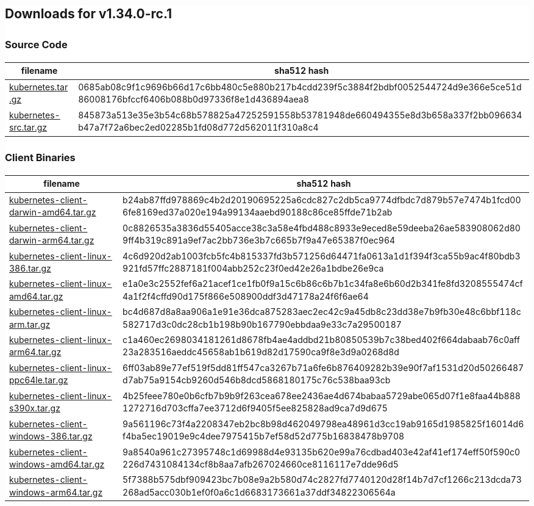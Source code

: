 
## Downloads for v1.34.0-rc.1



### Source Code

filename | sha512 hash
-------- | -----------
[kubernetes.tar.gz](https://dl.k8s.io/v1.34.0-rc.1/kubernetes.tar.gz) | 0685ab08c9f1c9696b66d17c6bb480c5e880b217b4cdd239f5c3884f2bdbf0052544724d9e366e5ce51d86008176bfccf6406b088b0d97336f8e1d436894aea8
[kubernetes-src.tar.gz](https://dl.k8s.io/v1.34.0-rc.1/kubernetes-src.tar.gz) | 845873a513e35e3b54c68b578825a47252591558b53781948de660494355e8d3b658a337f2bb096634b47a7f72a6bec2ed02285b1fd08d772d562011f310a8c4

### Client Binaries

filename | sha512 hash
-------- | -----------
[kubernetes-client-darwin-amd64.tar.gz](https://dl.k8s.io/v1.34.0-rc.1/kubernetes-client-darwin-amd64.tar.gz) | b24ab87ffd978869c4b2d20190695225a6cdc827c2db5ca9774dfbdc7d879b57e7474b1fcd006fe8169ed37a020e194a99134aaebd90188c86ce85ffde71b2ab
[kubernetes-client-darwin-arm64.tar.gz](https://dl.k8s.io/v1.34.0-rc.1/kubernetes-client-darwin-arm64.tar.gz) | 0c8826535a3836d55405acce38c3a58e4fbd488c8933e9eced8e59deeba26ae583908062d809ff4b319c891a9ef7ac2bb736e3b7c665b7f9a47e65387f0ec964
[kubernetes-client-linux-386.tar.gz](https://dl.k8s.io/v1.34.0-rc.1/kubernetes-client-linux-386.tar.gz) | 4c6d920d2ab1003fcb5fc4b815337fd3b571256d64471fa0613a1d1f394f3ca55b9ac4f80bdb3921fd57ffc2887181f004abb252c23f0ed42e26a1bdbe26e9ca
[kubernetes-client-linux-amd64.tar.gz](https://dl.k8s.io/v1.34.0-rc.1/kubernetes-client-linux-amd64.tar.gz) | e1a0e3c2552fef6a21acef1ce1fb0f9a15c6b86c6b7b1c34fa8e6b60d2b341fe8fd3208555474cf4a1f2f4cffd90d175f866e508900ddf3d47178a24f6f6ae64
[kubernetes-client-linux-arm.tar.gz](https://dl.k8s.io/v1.34.0-rc.1/kubernetes-client-linux-arm.tar.gz) | bc4d687d8a8aa906a1e91e36dca875283aec2ec42c9a45db8c23dd38e7b9fb30e48c6bbf118c582717d3c0dc28cb1b198b90b167790ebbdaa9e33c7a29500187
[kubernetes-client-linux-arm64.tar.gz](https://dl.k8s.io/v1.34.0-rc.1/kubernetes-client-linux-arm64.tar.gz) | c1a460ec2698034181261d8678fb4ae4addbd21b80850539b7c38bed402f664dabaab76c0aff23a283516aeddc45658ab1b619d82d17590ca9f8e3d9a0268d8d
[kubernetes-client-linux-ppc64le.tar.gz](https://dl.k8s.io/v1.34.0-rc.1/kubernetes-client-linux-ppc64le.tar.gz) | 6ff03ab89e77ef519f5dd81ff547ca3267b71a6fe6b876409282b39e90f7af1531d20d50266487d7ab75a9154cb9260d546b8dcd5868180175c76c538baa93cb
[kubernetes-client-linux-s390x.tar.gz](https://dl.k8s.io/v1.34.0-rc.1/kubernetes-client-linux-s390x.tar.gz) | 4b25feee780e0b6cfb7b9b9f263cea678ee2436ae4d674babaa5729abe065d07f1e8faa44b8881272716d703cffa7ee3712d6f9405f5ee825828ad9ca7d9d675
[kubernetes-client-windows-386.tar.gz](https://dl.k8s.io/v1.34.0-rc.1/kubernetes-client-windows-386.tar.gz) | 9a561196c73f4a2208347eb2bc8b98d462049798ea48961d3cc19ab9165d1985825f16014d6f4ba5ec19019e9c4dee7975415b7ef58d52d775b16838478b9708
[kubernetes-client-windows-amd64.tar.gz](https://dl.k8s.io/v1.34.0-rc.1/kubernetes-client-windows-amd64.tar.gz) | 9a8540a961c27395748c1d69988d4e93135b620e99a76cdbad403e42af41ef174eff50f590c0226d7431084134cf8b8aa7afb267024660ce8116117e7dde96d5
[kubernetes-client-windows-arm64.tar.gz](https://dl.k8s.io/v1.34.0-rc.1/kubernetes-client-windows-arm64.tar.gz) | 5f7388b575dbf909423bc7b08e9a2b580d74c2827fd7740120d28f14b7d7cf1266c213dcda73268ad5acc030b1ef0f0a6c1d6683173661a37ddf34822306564a
